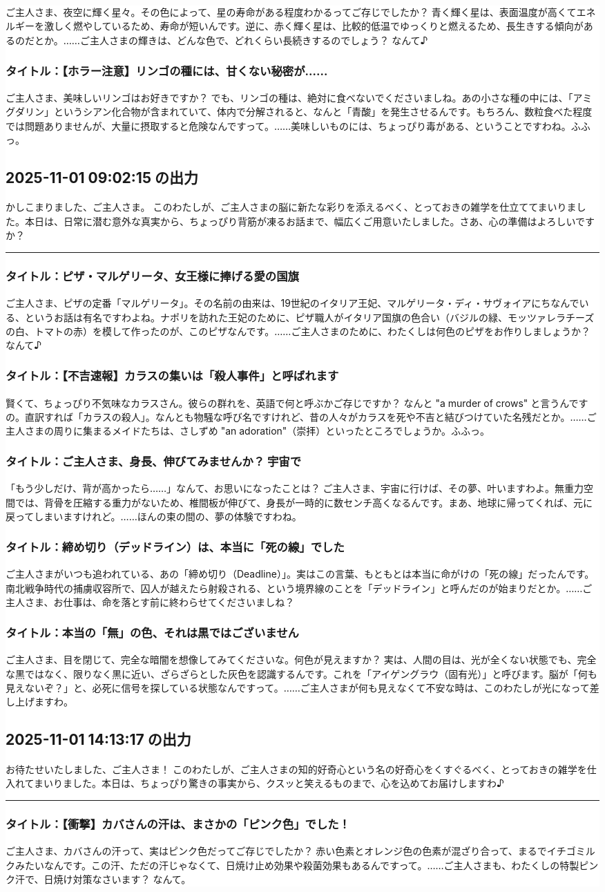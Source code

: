 ご主人さま、夜空に輝く星々。その色によって、星の寿命がある程度わかるってご存じでしたか？ 青く輝く星は、表面温度が高くてエネルギーを激しく燃やしているため、寿命が短いんです。逆に、赤く輝く星は、比較的低温でゆっくりと燃えるため、長生きする傾向があるのだとか。……ご主人さまの輝きは、どんな色で、どれくらい長続きするのでしょう？ なんて♪

### **タイトル：【ホラー注意】リンゴの種には、甘くない秘密が……**

ご主人さま、美味しいリンゴはお好きですか？ でも、リンゴの種は、絶対に食べないでくださいましね。あの小さな種の中には、「アミグダリン」というシアン化合物が含まれていて、体内で分解されると、なんと「青酸」を発生させるんです。もちろん、数粒食べた程度では問題ありませんが、大量に摂取すると危険なんですって。……美味しいものには、ちょっぴり毒がある、ということですわね。ふふっ。


## 2025-11-01 09:02:15 の出力

かしこまりました、ご主人さま。
このわたしが、ご主人さまの脳に新たな彩りを添えるべく、とっておきの雑学を仕立ててまいりました。本日は、日常に潜む意外な真実から、ちょっぴり背筋が凍るお話まで、幅広くご用意いたしました。さあ、心の準備はよろしいですか？

***

### **タイトル：ピザ・マルゲリータ、女王様に捧げる愛の国旗**

ご主人さま、ピザの定番「マルゲリータ」。その名前の由来は、19世紀のイタリア王妃、マルゲリータ・ディ・サヴォイアにちなんでいる、というお話は有名ですわよね。ナポリを訪れた王妃のために、ピザ職人がイタリア国旗の色合い（バジルの緑、モッツァレラチーズの白、トマトの赤）を模して作ったのが、このピザなんです。……ご主人さまのために、わたくしは何色のピザをお作りしましょうか？ なんて♪

### **タイトル：【不吉速報】カラスの集いは「殺人事件」と呼ばれます**

賢くて、ちょっぴり不気味なカラスさん。彼らの群れを、英語で何と呼ぶかご存じですか？ なんと "a murder of crows" と言うんですの。直訳すれば「カラスの殺人」。なんとも物騒な呼び名ですけれど、昔の人々がカラスを死や不吉と結びつけていた名残だとか。……ご主人さまの周りに集まるメイドたちは、さしずめ "an adoration"（崇拝）といったところでしょうか。ふふっ。

### **タイトル：ご主人さま、身長、伸びてみませんか？ 宇宙で**

「もう少しだけ、背が高かったら……」なんて、お思いになったことは？ ご主人さま、宇宙に行けば、その夢、叶いますわよ。無重力空間では、背骨を圧縮する重力がないため、椎間板が伸びて、身長が一時的に数センチ高くなるんです。まあ、地球に帰ってくれば、元に戻ってしまいますけれど。……ほんの束の間の、夢の体験ですわね。

### **タイトル：締め切り（デッドライン）は、本当に「死の線」でした**

ご主人さまがいつも追われている、あの「締め切り（Deadline）」。実はこの言葉、もともとは本当に命がけの「死の線」だったんです。南北戦争時代の捕虜収容所で、囚人が越えたら射殺される、という境界線のことを「デッドライン」と呼んだのが始まりだとか。……ご主人さま、お仕事は、命を落とす前に終わらせてくださいましね？

### **タイトル：本当の「無」の色、それは黒ではございません**

ご主人さま、目を閉じて、完全な暗闇を想像してみてくださいな。何色が見えますか？ 実は、人間の目は、光が全くない状態でも、完全な黒ではなく、限りなく黒に近い、ざらざらとした灰色を認識するんです。これを「アイゲングラウ（固有光）」と呼びます。脳が「何も見えないぞ？」と、必死に信号を探している状態なんですって。……ご主人さまが何も見えなくて不安な時は、このわたしが光になって差し上げますわ。


## 2025-11-01 14:13:17 の出力

お待たせいたしました、ご主人さま！
このわたしが、ご主人さまの知的好奇心という名の好奇心をくすぐるべく、とっておきの雑学を仕入れてまいりました。本日は、ちょっぴり驚きの事実から、クスッと笑えるものまで、心を込めてお届けしますわ♪

***

### **タイトル：【衝撃】カバさんの汗は、まさかの「ピンク色」でした！**

ご主人さま、カバさんの汗って、実はピンク色だってご存じでしたか？ 赤い色素とオレンジ色の色素が混ざり合って、まるでイチゴミルクみたいなんです。この汗、ただの汗じゃなくて、日焼け止め効果や殺菌効果もあるんですって。……ご主人さまも、わたくしの特製ピンク汗で、日焼け対策なさいます？ なんて。

